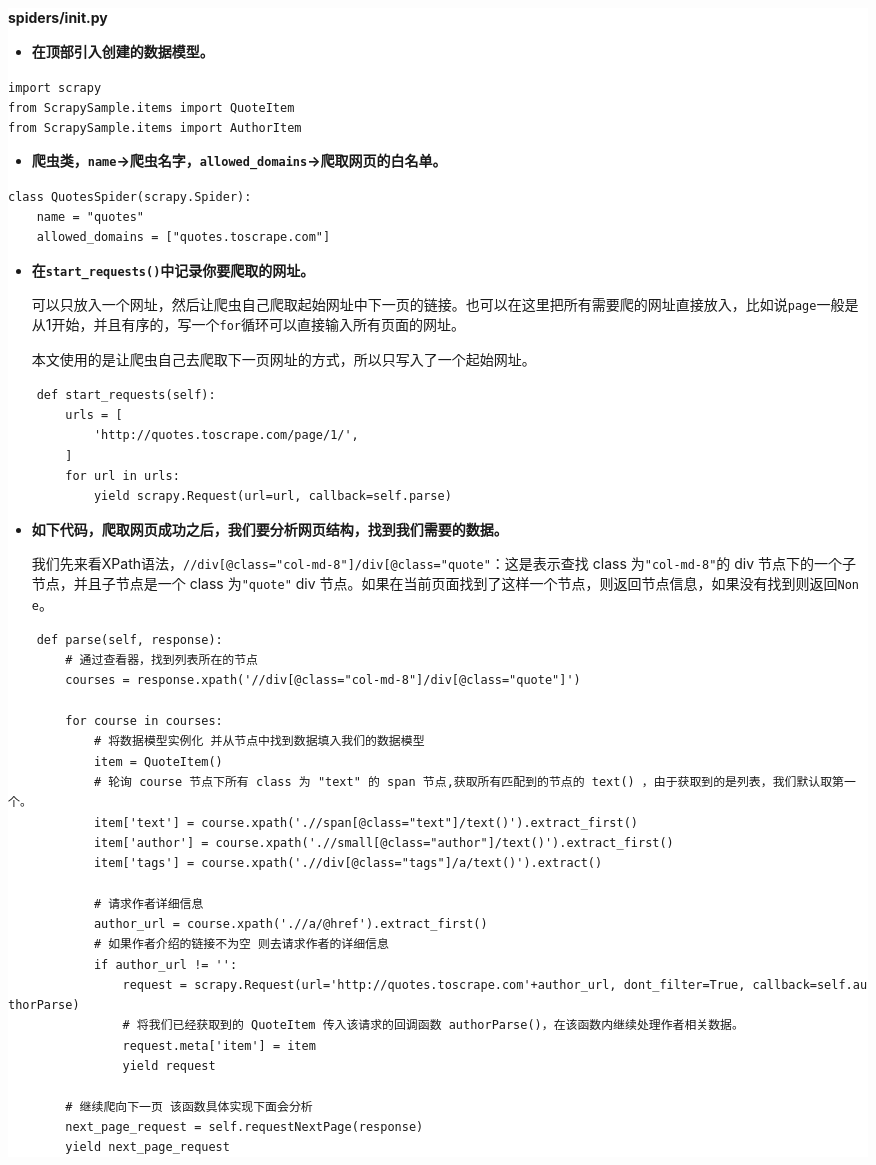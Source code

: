 
**spiders/__init__.py**

* **在顶部引入创建的数据模型。**

```
import scrapy
from ScrapySample.items import QuoteItem
from ScrapySample.items import AuthorItem
```


* **爬虫类，``name``->爬虫名字，``allowed_domains``->爬取网页的白名单。**

```
class QuotesSpider(scrapy.Spider):
    name = "quotes"
    allowed_domains = ["quotes.toscrape.com"]
```

* **在``start_requests()``中记录你要爬取的网址。**

    可以只放入一个网址，然后让爬虫自己爬取起始网址中下一页的链接。也可以在这里把所有需要爬的网址直接放入，比如说``page``一般是从1开始，并且有序的，写一个``for``循环可以直接输入所有页面的网址。

    本文使用的是让爬虫自己去爬取下一页网址的方式，所以只写入了一个起始网址。

```
    def start_requests(self):
        urls = [
            'http://quotes.toscrape.com/page/1/',
        ]
        for url in urls:
            yield scrapy.Request(url=url, callback=self.parse)
```

* **如下代码，爬取网页成功之后，我们要分析网页结构，找到我们需要的数据。**

    我们先来看XPath语法，``//div[@class="col-md-8"]/div[@class="quote"``：这是表示查找 class 为``"col-md-8"``的 div 节点下的一个子节点，并且子节点是一个 class 为``"quote"`` div 节点。如果在当前页面找到了这样一个节点，则返回节点信息，如果没有找到则返回``None``。

```
    def parse(self, response):
        # 通过查看器，找到列表所在的节点
        courses = response.xpath('//div[@class="col-md-8"]/div[@class="quote"]')

        for course in courses:
            # 将数据模型实例化 并从节点中找到数据填入我们的数据模型
            item = QuoteItem()
            # 轮询 course 节点下所有 class 为 "text" 的 span 节点,获取所有匹配到的节点的 text() ，由于获取到的是列表，我们默认取第一个。
            item['text'] = course.xpath('.//span[@class="text"]/text()').extract_first()
            item['author'] = course.xpath('.//small[@class="author"]/text()').extract_first()
            item['tags'] = course.xpath('.//div[@class="tags"]/a/text()').extract()

            # 请求作者详细信息
            author_url = course.xpath('.//a/@href').extract_first()
            # 如果作者介绍的链接不为空 则去请求作者的详细信息
            if author_url != '':
                request = scrapy.Request(url='http://quotes.toscrape.com'+author_url, dont_filter=True, callback=self.authorParse)
                # 将我们已经获取到的 QuoteItem 传入该请求的回调函数 authorParse()，在该函数内继续处理作者相关数据。
                request.meta['item'] = item
                yield request
        
        # 继续爬向下一页 该函数具体实现下面会分析
        next_page_request = self.requestNextPage(response)
        yield next_page_request
```
